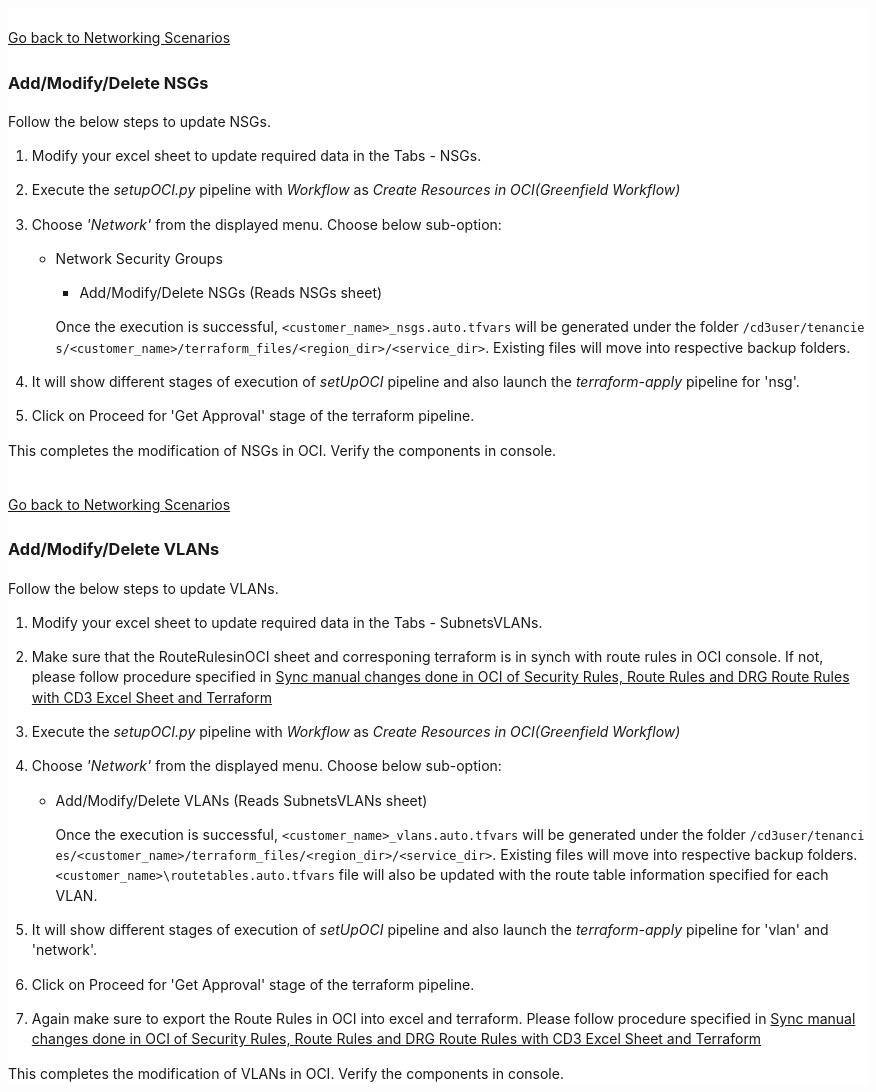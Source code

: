 <br>[Go back to Networking Scenarios](#executing-networking-scenarios-using-toolkit-via-jenkins)
### Add/Modify/Delete NSGs
Follow the below steps to update NSGs.

1. Modify your excel sheet to update required data in the Tabs - NSGs.
   
2. Execute the _setupOCI.py_ pipeline with _Workflow_ as _Create Resources in OCI(Greenfield Workflow)_
   
3. Choose _'Network'_ from the displayed menu. Choose below sub-option:
   - Network Security Groups
      - Add/Modify/Delete NSGs (Reads NSGs sheet)
    
     Once the execution is successful,  ```<customer_name>_nsgs.auto.tfvars``` will be generated under the folder ```/cd3user/tenancies/<customer_name>/terraform_files/<region_dir>/<service_dir>```. Existing files will move into respective backup folders.
    
4. It will show different stages of execution of _setUpOCI_ pipeline and also launch the _terraform-apply_ pipeline for 'nsg'.
5. Click on Proceed for 'Get Approval' stage of the terraform pipeline.
   
This completes the modification of NSGs in OCI. Verify the components in console.

<br>[Go back to Networking Scenarios](#executing-networking-scenarios-using-toolkit-via-jenkins)

### Add/Modify/Delete VLANs
Follow the below steps to update VLANs.

1.  Modify your excel sheet to update required data in the Tabs - SubnetsVLANs.
2.  Make sure that the RouteRulesinOCI sheet and corresponing terraform is in synch with route rules in OCI console. If not, please follow procedure specified in [Sync manual changes done in OCI of Security Rules, Route Rules and DRG Route Rules with CD3 Excel Sheet and Terraform](#sync-manual-changes-done-in-oci-of-security-rules-route-rules-and-drg-route-rules-with-cd3-excel-sheet-and-terraform) 
   
3. Execute the _setupOCI.py_ pipeline with _Workflow_ as _Create Resources in OCI(Greenfield Workflow)_
4. Choose _'Network'_ from the displayed menu. Choose below sub-option:
   - Add/Modify/Delete VLANs (Reads SubnetsVLANs sheet)
    
     Once the execution is successful,  ```<customer_name>_vlans.auto.tfvars``` will be generated under the folder ```/cd3user/tenancies/<customer_name>/terraform_files/<region_dir>/<service_dir>```. Existing files will move into respective backup folders.  ```<customer_name>\routetables.auto.tfvars``` file will also be updated with the route table information specified for each VLAN.
    
4. It will show different stages of execution of _setUpOCI_ pipeline and also launch the _terraform-apply_ pipeline for 'vlan' and 'network'.
5. Click on Proceed for 'Get Approval' stage of the terraform pipeline.
  
6.  Again make sure to export the Route Rules in OCI into excel and terraform. Please follow procedure specified in [Sync manual changes done in OCI of Security Rules, Route Rules and DRG Route Rules with CD3 Excel Sheet and Terraform](#sync-manual-changes-done-in-oci-of-security-rules-route-rules-and-drg-route-rules-with-cd3-excel-sheet-and-terraform) 

This completes the modification of VLANs in OCI. Verify the components in console.
